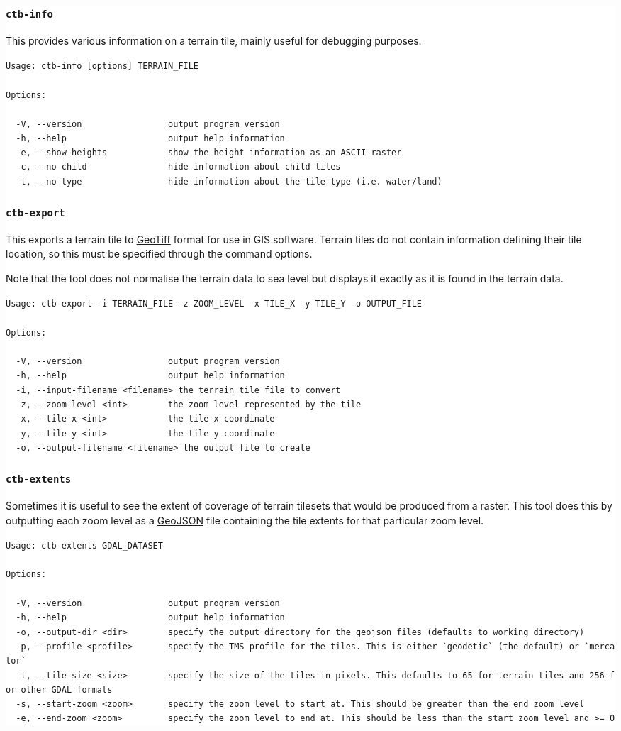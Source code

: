 ### `ctb-info`

This provides various information on a terrain tile, mainly useful for
debugging purposes.

```
Usage: ctb-info [options] TERRAIN_FILE

Options:

  -V, --version                 output program version
  -h, --help                    output help information
  -e, --show-heights            show the height information as an ASCII raster
  -c, --no-child                hide information about child tiles
  -t, --no-type                 hide information about the tile type (i.e. water/land)
```

### `ctb-export`

This exports a terrain tile to [GeoTiff](http://en.wikipedia.org/wiki/GeoTIFF)
format for use in GIS software.  Terrain tiles do not contain information
defining their tile location, so this must be specified through the command
options.

Note that the tool does not normalise the terrain data to sea level but
displays it exactly as it is found in the terrain data.

```
Usage: ctb-export -i TERRAIN_FILE -z ZOOM_LEVEL -x TILE_X -y TILE_Y -o OUTPUT_FILE

Options:

  -V, --version                 output program version
  -h, --help                    output help information
  -i, --input-filename <filename> the terrain tile file to convert
  -z, --zoom-level <int>        the zoom level represented by the tile
  -x, --tile-x <int>            the tile x coordinate
  -y, --tile-y <int>            the tile y coordinate
  -o, --output-filename <filename> the output file to create
```

### `ctb-extents`

Sometimes it is useful to see the extent of coverage of terrain tilesets that
would be produced from a raster.  This tool does this by outputting each zoom
level as a [GeoJSON](http://geojson.org/) file containing the tile extents for
that particular zoom level.

```
Usage: ctb-extents GDAL_DATASET

Options:

  -V, --version                 output program version
  -h, --help                    output help information
  -o, --output-dir <dir>        specify the output directory for the geojson files (defaults to working directory)
  -p, --profile <profile>       specify the TMS profile for the tiles. This is either `geodetic` (the default) or `mercator`
  -t, --tile-size <size>        specify the size of the tiles in pixels. This defaults to 65 for terrain tiles and 256 for other GDAL formats
  -s, --start-zoom <zoom>       specify the zoom level to start at. This should be greater than the end zoom level
  -e, --end-zoom <zoom>         specify the zoom level to end at. This should be less than the start zoom level and >= 0
```
